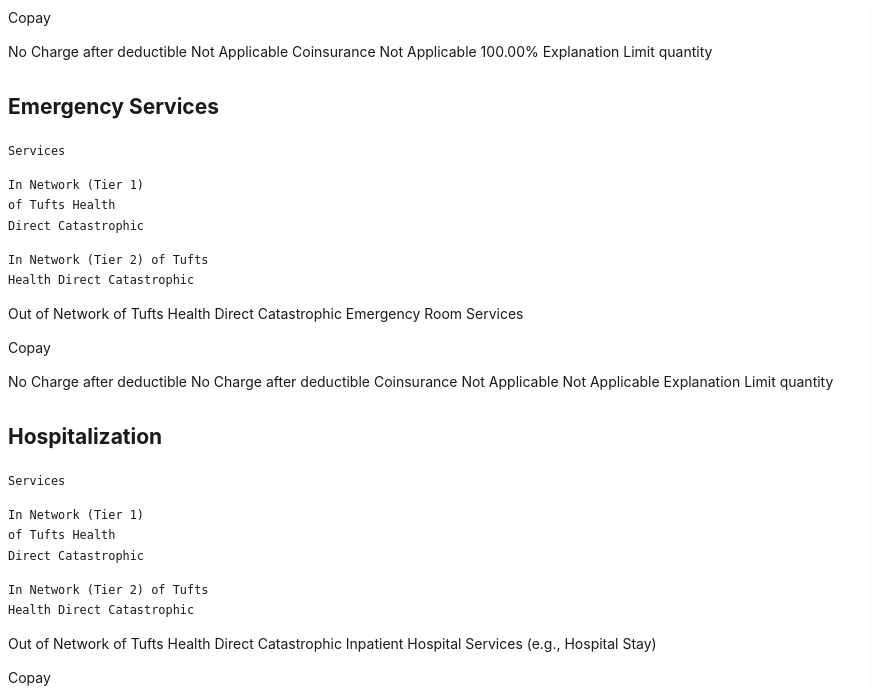Copay

No Charge after
deductible Not Applicable
Coinsurance Not Applicable 100.00%
Explanation
Limit quantity

## Emergency Services


```
Services
```
```
In Network (Tier 1)
of Tufts Health
Direct Catastrophic
```
```
In Network (Tier 2) of Tufts
Health Direct Catastrophic
```
Out of Network of Tufts
Health Direct Catastrophic
Emergency Room Services

Copay

No Charge after
deductible No Charge after deductible
Coinsurance Not Applicable Not Applicable
Explanation
Limit quantity

## Hospitalization

```
Services
```
```
In Network (Tier 1)
of Tufts Health
Direct Catastrophic
```
```
In Network (Tier 2) of Tufts
Health Direct Catastrophic
```
Out of Network of Tufts
Health Direct Catastrophic
Inpatient Hospital Services (e.g., Hospital
Stay)

Copay
